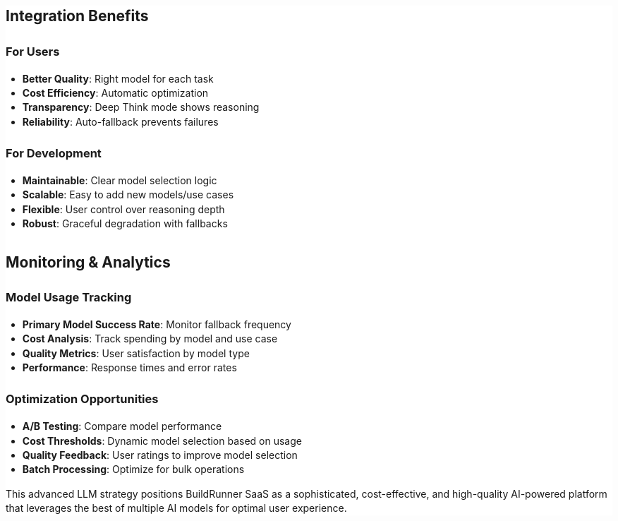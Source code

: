 ## Integration Benefits

### For Users
- **Better Quality**: Right model for each task
- **Cost Efficiency**: Automatic optimization
- **Transparency**: Deep Think mode shows reasoning
- **Reliability**: Auto-fallback prevents failures

### For Development
- **Maintainable**: Clear model selection logic
- **Scalable**: Easy to add new models/use cases
- **Flexible**: User control over reasoning depth
- **Robust**: Graceful degradation with fallbacks

## Monitoring & Analytics

### Model Usage Tracking
- **Primary Model Success Rate**: Monitor fallback frequency
- **Cost Analysis**: Track spending by model and use case
- **Quality Metrics**: User satisfaction by model type
- **Performance**: Response times and error rates

### Optimization Opportunities
- **A/B Testing**: Compare model performance
- **Cost Thresholds**: Dynamic model selection based on usage
- **Quality Feedback**: User ratings to improve model selection
- **Batch Processing**: Optimize for bulk operations

This advanced LLM strategy positions BuildRunner SaaS as a sophisticated, cost-effective, and high-quality AI-powered platform that leverages the best of multiple AI models for optimal user experience.
